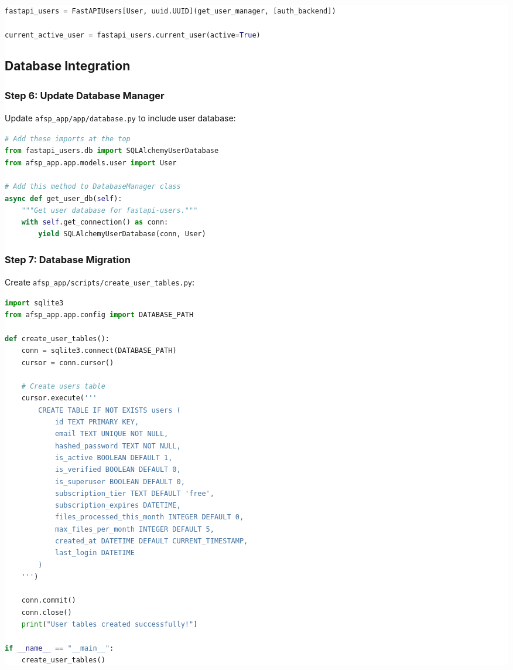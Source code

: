 ```python
fastapi_users = FastAPIUsers[User, uuid.UUID](get_user_manager, [auth_backend])

current_active_user = fastapi_users.current_user(active=True)
```

## Database Integration 

### Step 6: Update Database Manager 
Update `afsp_app/app/database.py` to include user database:
```python
# Add these imports at the top
from fastapi_users.db import SQLAlchemyUserDatabase
from afsp_app.app.models.user import User

# Add this method to DatabaseManager class
async def get_user_db(self):
    """Get user database for fastapi-users."""
    with self.get_connection() as conn:
        yield SQLAlchemyUserDatabase(conn, User)
```

### Step 7: Database Migration 
Create `afsp_app/scripts/create_user_tables.py`:
```python
import sqlite3
from afsp_app.app.config import DATABASE_PATH

def create_user_tables():
    conn = sqlite3.connect(DATABASE_PATH)
    cursor = conn.cursor()
    
    # Create users table
    cursor.execute('''
        CREATE TABLE IF NOT EXISTS users (
            id TEXT PRIMARY KEY,
            email TEXT UNIQUE NOT NULL,
            hashed_password TEXT NOT NULL,
            is_active BOOLEAN DEFAULT 1,
            is_verified BOOLEAN DEFAULT 0,
            is_superuser BOOLEAN DEFAULT 0,
            subscription_tier TEXT DEFAULT 'free',
            subscription_expires DATETIME,
            files_processed_this_month INTEGER DEFAULT 0,
            max_files_per_month INTEGER DEFAULT 5,
            created_at DATETIME DEFAULT CURRENT_TIMESTAMP,
            last_login DATETIME
        )
    ''')
    
    conn.commit()
    conn.close()
    print("User tables created successfully!")

if __name__ == "__main__":
    create_user_tables()
```
